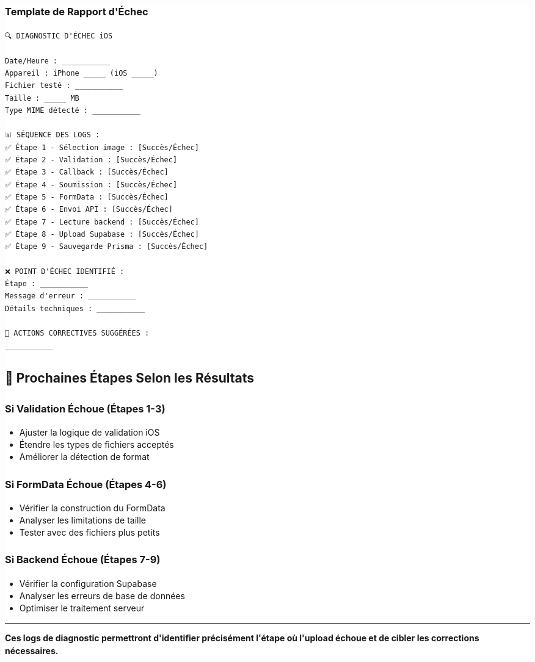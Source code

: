 ### Template de Rapport d'Échec
```
🔍 DIAGNOSTIC D'ÉCHEC iOS

Date/Heure : ___________
Appareil : iPhone _____ (iOS _____)
Fichier testé : ___________
Taille : _____ MB
Type MIME détecté : ___________

📊 SÉQUENCE DES LOGS :
✅ Étape 1 - Sélection image : [Succès/Échec]
✅ Étape 2 - Validation : [Succès/Échec]
✅ Étape 3 - Callback : [Succès/Échec]
✅ Étape 4 - Soumission : [Succès/Échec]
✅ Étape 5 - FormData : [Succès/Échec]
✅ Étape 6 - Envoi API : [Succès/Échec]
✅ Étape 7 - Lecture backend : [Succès/Échec]
✅ Étape 8 - Upload Supabase : [Succès/Échec]
✅ Étape 9 - Sauvegarde Prisma : [Succès/Échec]

❌ POINT D'ÉCHEC IDENTIFIÉ :
Étape : ___________
Message d'erreur : ___________
Détails techniques : ___________

🔧 ACTIONS CORRECTIVES SUGGÉRÉES :
___________
```

## 🚀 Prochaines Étapes Selon les Résultats

### Si Validation Échoue (Étapes 1-3)
- Ajuster la logique de validation iOS
- Étendre les types de fichiers acceptés
- Améliorer la détection de format

### Si FormData Échoue (Étapes 4-6)
- Vérifier la construction du FormData
- Analyser les limitations de taille
- Tester avec des fichiers plus petits

### Si Backend Échoue (Étapes 7-9)
- Vérifier la configuration Supabase
- Analyser les erreurs de base de données
- Optimiser le traitement serveur

---

**Ces logs de diagnostic permettront d'identifier précisément l'étape où l'upload échoue et de cibler les corrections nécessaires.**